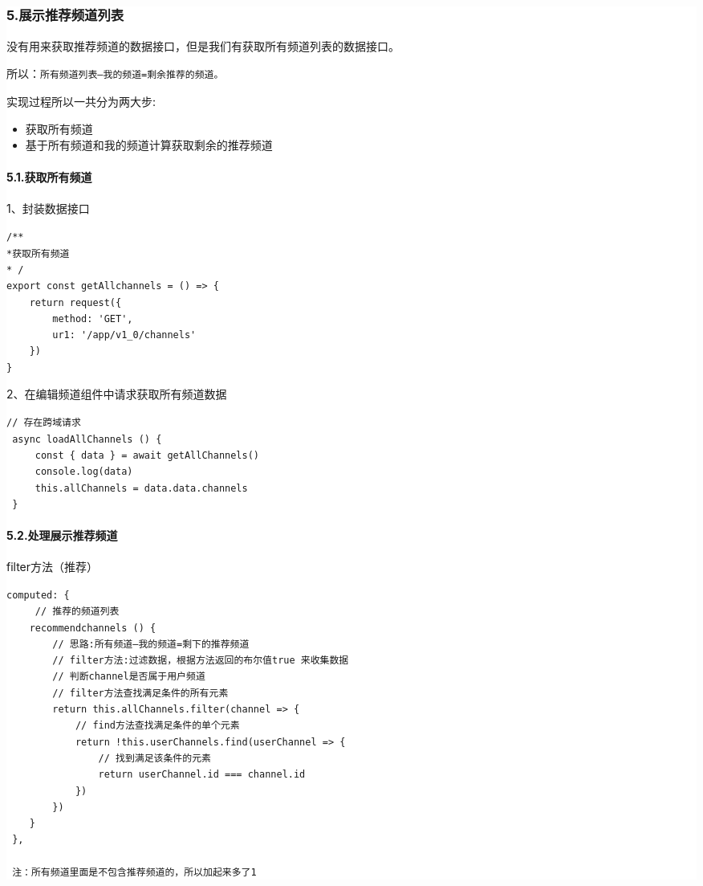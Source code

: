 ### 5.展示推荐频道列表

没有用来获取推荐频道的数据接口，但是我们有获取所有频道列表的数据接口。

所以：`所有频道列表–我的频道=剩余推荐的频道。`

实现过程所以一共分为两大步:

- 获取所有频道
- 基于所有频道和我的频道计算获取剩余的推荐频道

#### 5.1.获取所有频道

1、封装数据接口

```
/**
*获取所有频道
* /
export const getAllchannels = () => {
    return request({
		method: 'GET',
		ur1: '/app/v1_0/channels'
	})
}
```

2、在编辑频道组件中请求获取所有频道数据

```
// 存在跨域请求
 async loadAllChannels () {
     const { data } = await getAllChannels()
     console.log(data)
     this.allChannels = data.data.channels
 }
```



#### 5.2.处理展示推荐频道

filter方法（推荐）

```
computed: {
     // 推荐的频道列表
    recommendchannels () {
        // 思路:所有频道–我的频道=剩下的推荐频道
        // filter方法:过滤数据，根据方法返回的布尔值true 来收集数据
        // 判断channel是否属于用户频道
        // filter方法查找满足条件的所有元素
        return this.allChannels.filter(channel => {
        	// find方法查找满足条件的单个元素
            return !this.userChannels.find(userChannel => {
                // 找到满足该条件的元素
                return userChannel.id === channel.id
            })
        })
    }
 },
 
 注：所有频道里面是不包含推荐频道的，所以加起来多了1
```
